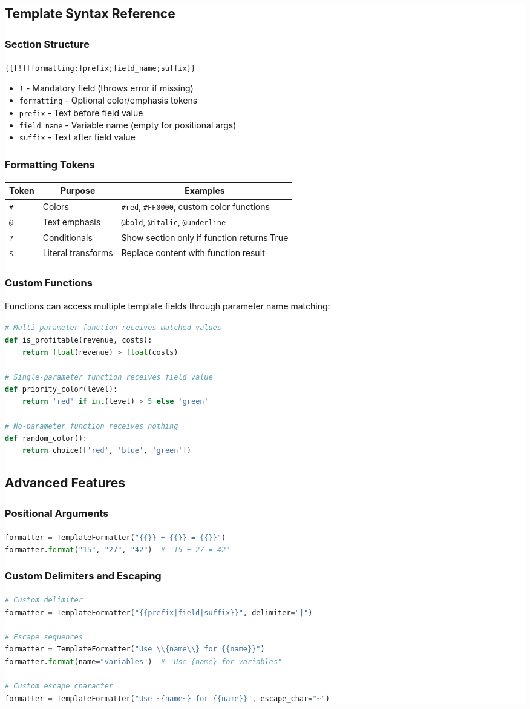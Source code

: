 ## Template Syntax Reference

### Section Structure
```
{{[!][formatting;]prefix;field_name;suffix}}
```

- `!` - Mandatory field (throws error if missing)
- `formatting` - Optional color/emphasis tokens
- `prefix` - Text before field value
- `field_name` - Variable name (empty for positional args)
- `suffix` - Text after field value

### Formatting Tokens
| Token | Purpose | Examples |
|-------|---------|----------|
| `#` | Colors | `#red`, `#FF0000`, custom color functions |
| `@` | Text emphasis | `@bold`, `@italic`, `@underline` |
| `?` | Conditionals | Show section only if function returns True |
| `$` | Literal transforms | Replace content with function result |

### Custom Functions
Functions can access multiple template fields through parameter name matching:

```python
# Multi-parameter function receives matched values
def is_profitable(revenue, costs): 
    return float(revenue) > float(costs)

# Single-parameter function receives field value
def priority_color(level): 
    return 'red' if int(level) > 5 else 'green'

# No-parameter function receives nothing
def random_color():
    return choice(['red', 'blue', 'green'])
```

## Advanced Features

### Positional Arguments
```python
formatter = TemplateFormatter("{{}} + {{}} = {{}}")
formatter.format("15", "27", "42")  # "15 + 27 = 42"
```

### Custom Delimiters and Escaping
```python
# Custom delimiter
formatter = TemplateFormatter("{{prefix|field|suffix}}", delimiter="|")

# Escape sequences
formatter = TemplateFormatter("Use \\{name\\} for {{name}}")
formatter.format(name="variables")  # "Use {name} for variables"

# Custom escape character
formatter = TemplateFormatter("Use ~{name~} for {{name}}", escape_char="~")
```
